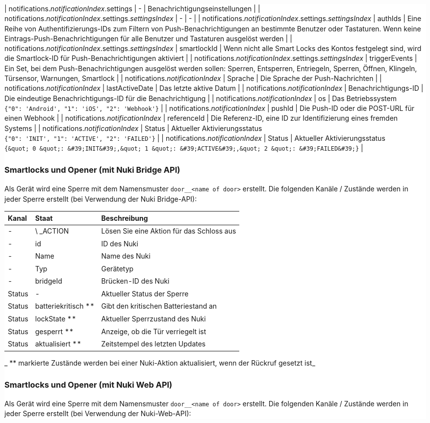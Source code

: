 | notifications._notificationIndex_.settings | - | Benachrichtigungseinstellungen |
| notifications._notificationIndex_.settings._settingsIndex_ | - | - |
| notifications._notificationIndex_.settings._settingsIndex_ | authIds | Eine Reihe von Authentifizierungs-IDs zum Filtern von Push-Benachrichtigungen an bestimmte Benutzer oder Tastaturen. Wenn keine Eintrags-Push-Benachrichtigungen für alle Benutzer und Tastaturen ausgelöst werden |
| notifications._notificationIndex_.settings._settingsIndex_ | smartlockId | Wenn nicht alle Smart Locks des Kontos festgelegt sind, wird die Smartlock-ID für Push-Benachrichtigungen aktiviert |
| notifications._notificationIndex_.settings._settingsIndex_ | triggerEvents | Ein Set, bei dem Push-Benachrichtigungen ausgelöst werden sollen: Sperren, Entsperren, Entriegeln, Sperren, Öffnen, Klingeln, Türsensor, Warnungen, Smartlock |
| notifications._notificationIndex_ | Sprache | Die Sprache der Push-Nachrichten |
| notifications._notificationIndex_ | lastActiveDate | Das letzte aktive Datum |
| notifications._notificationIndex_ | Benachrichtigungs-ID | Die eindeutige Benachrichtigungs-ID für die Benachrichtigung |
| notifications._notificationIndex_ | os | Das Betriebssystem <br> `{"0": 'Android', "1": 'iOS', "2": 'Webhook'}` |
| notifications._notificationIndex_ | pushId | Die Push-ID oder die POST-URL für einen Webhook |
| notifications._notificationIndex_ | referenceId | Die Referenz-ID, eine ID zur Identifizierung eines fremden Systems |
| notifications._notificationIndex_ | Status | Aktueller Aktivierungsstatus <br> `{"0": 'INIT', "1": 'ACTIVE', "2": 'FAILED'}` |
| notifications._notificationIndex_ | Status | Aktueller Aktivierungsstatus <br> `{&quot; 0 &quot;: &#39;INIT&#39;,&quot; 1 &quot;: &#39;ACTIVE&#39;,&quot; 2 &quot;: &#39;FAILED&#39;}` |

### Smartlocks und Opener (mit Nuki Bridge API)
Als Gerät wird eine Sperre mit dem Namensmuster ```door__<name of door>``` erstellt. Die folgenden Kanäle / Zustände werden in jeder Sperre erstellt (bei Verwendung der Nuki Bridge-API):

| Kanal | Staat | Beschreibung |
|:------- |:----- |:----------- |
| - | \ _ACTION | Lösen Sie eine Aktion für das Schloss aus |
| - | id | ID des Nuki |
| - | Name | Name des Nuki |
| - | Typ | Gerätetyp |
| - | bridgeId | Brücken-ID des Nuki |
| Status | - | Aktueller Status der Sperre |
| Status | batteriekritisch ** | Gibt den kritischen Batteriestand an |
| Status | lockState ** | Aktueller Sperrzustand des Nuki |
| Status | gesperrt ** | Anzeige, ob die Tür verriegelt ist |
| Status | aktualisiert ** | Zeitstempel des letzten Updates |

_ ** markierte Zustände werden bei einer Nuki-Aktion aktualisiert, wenn der Rückruf gesetzt ist_

### Smartlocks und Opener (mit Nuki Web API)
Als Gerät wird eine Sperre mit dem Namensmuster ```door__<name of door>``` erstellt. Die folgenden Kanäle / Zustände werden in jeder Sperre erstellt (bei Verwendung der Nuki-Web-API):

